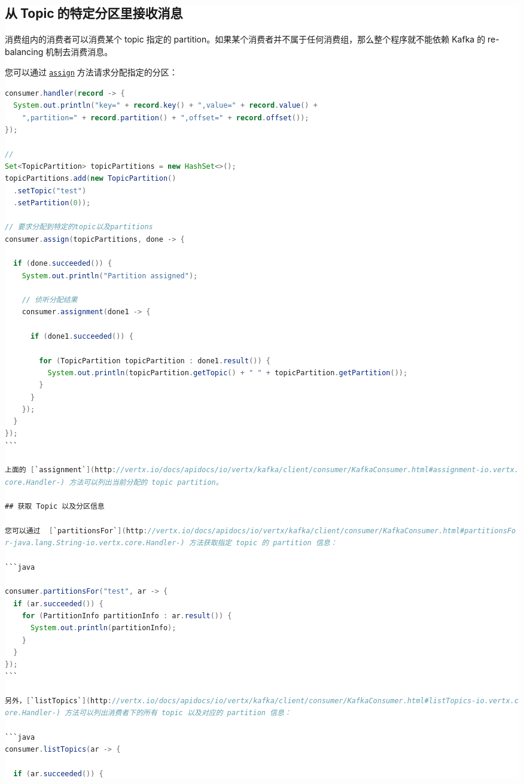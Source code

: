 ## 从 Topic 的特定分区里接收消息

消费组内的消费者可以消费某个 topic 指定的 partition。如果某个消费者并不属于任何消费组，那么整个程序就不能依赖 Kafka 的 re-balancing 机制去消费消息。

您可以通过 [`assign`](http://vertx.io/docs/apidocs/io/vertx/kafka/client/consumer/KafkaConsumer.html#assign-java.util.Set-io.vertx.core.Handler-) 方法请求分配指定的分区：

````java
consumer.handler(record -> {
  System.out.println("key=" + record.key() + ",value=" + record.value() +
    ",partition=" + record.partition() + ",offset=" + record.offset());
});

//
Set<TopicPartition> topicPartitions = new HashSet<>();
topicPartitions.add(new TopicPartition()
  .setTopic("test")
  .setPartition(0));

// 要求分配到特定的topic以及partitions
consumer.assign(topicPartitions, done -> {

  if (done.succeeded()) {
    System.out.println("Partition assigned");

    // 侦听分配结果
    consumer.assignment(done1 -> {

      if (done1.succeeded()) {

        for (TopicPartition topicPartition : done1.result()) {
          System.out.println(topicPartition.getTopic() + " " + topicPartition.getPartition());
        }
      }
    });
  }
});
```

上面的 [`assignment`](http://vertx.io/docs/apidocs/io/vertx/kafka/client/consumer/KafkaConsumer.html#assignment-io.vertx.core.Handler-) 方法可以列出当前分配的 topic partition。

## 获取 Topic 以及分区信息

您可以通过  [`partitionsFor`](http://vertx.io/docs/apidocs/io/vertx/kafka/client/consumer/KafkaConsumer.html#partitionsFor-java.lang.String-io.vertx.core.Handler-) 方法获取指定 topic 的 partition 信息：

```java

consumer.partitionsFor("test", ar -> {
  if (ar.succeeded()) {
    for (PartitionInfo partitionInfo : ar.result()) {
      System.out.println(partitionInfo);
    }
  }
});
```

另外，[`listTopics`](http://vertx.io/docs/apidocs/io/vertx/kafka/client/consumer/KafkaConsumer.html#listTopics-io.vertx.core.Handler-) 方法可以列出消费者下的所有 topic 以及对应的 partition 信息：

```java
consumer.listTopics(ar -> {

  if (ar.succeeded()) {
````